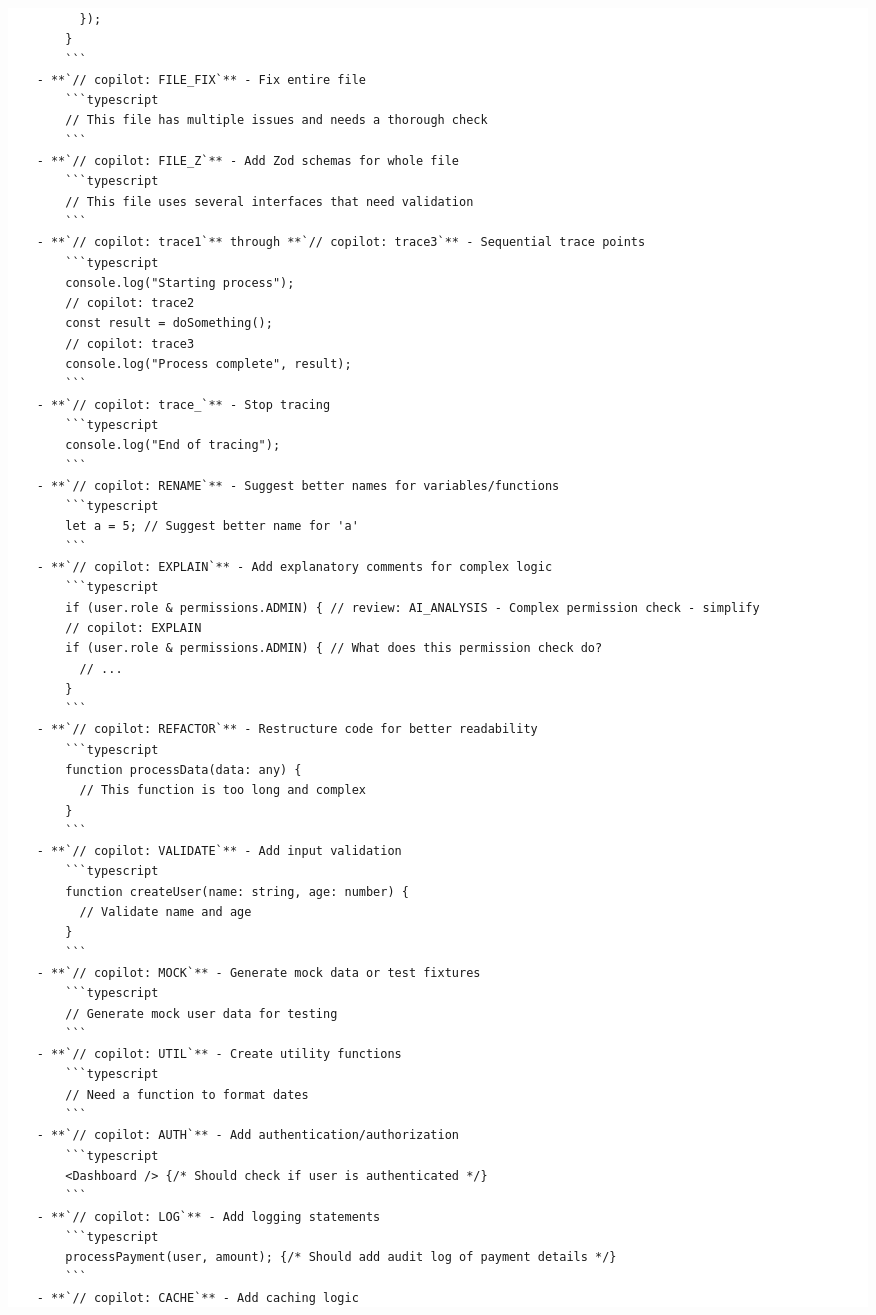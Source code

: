               });
            }
            ```
        - **`// copilot: FILE_FIX`** - Fix entire file
            ```typescript
            // This file has multiple issues and needs a thorough check
            ```
        - **`// copilot: FILE_Z`** - Add Zod schemas for whole file
            ```typescript
            // This file uses several interfaces that need validation
            ```
        - **`// copilot: trace1`** through **`// copilot: trace3`** - Sequential trace points
            ```typescript
            console.log("Starting process");
            // copilot: trace2
            const result = doSomething();
            // copilot: trace3
            console.log("Process complete", result);
            ```
        - **`// copilot: trace_`** - Stop tracing
            ```typescript
            console.log("End of tracing");
            ```
        - **`// copilot: RENAME`** - Suggest better names for variables/functions
            ```typescript
            let a = 5; // Suggest better name for 'a'
            ```
        - **`// copilot: EXPLAIN`** - Add explanatory comments for complex logic
            ```typescript
            if (user.role & permissions.ADMIN) { // review: AI_ANALYSIS - Complex permission check - simplify
            // copilot: EXPLAIN
            if (user.role & permissions.ADMIN) { // What does this permission check do?
              // ...
            }
            ```
        - **`// copilot: REFACTOR`** - Restructure code for better readability
            ```typescript
            function processData(data: any) {
              // This function is too long and complex
            }
            ```
        - **`// copilot: VALIDATE`** - Add input validation
            ```typescript
            function createUser(name: string, age: number) {
              // Validate name and age
            }
            ```
        - **`// copilot: MOCK`** - Generate mock data or test fixtures
            ```typescript
            // Generate mock user data for testing
            ```
        - **`// copilot: UTIL`** - Create utility functions
            ```typescript
            // Need a function to format dates
            ```
        - **`// copilot: AUTH`** - Add authentication/authorization
            ```typescript
            <Dashboard /> {/* Should check if user is authenticated */}
            ```
        - **`// copilot: LOG`** - Add logging statements
            ```typescript
            processPayment(user, amount); {/* Should add audit log of payment details */}
            ```
        - **`// copilot: CACHE`** - Add caching logic
